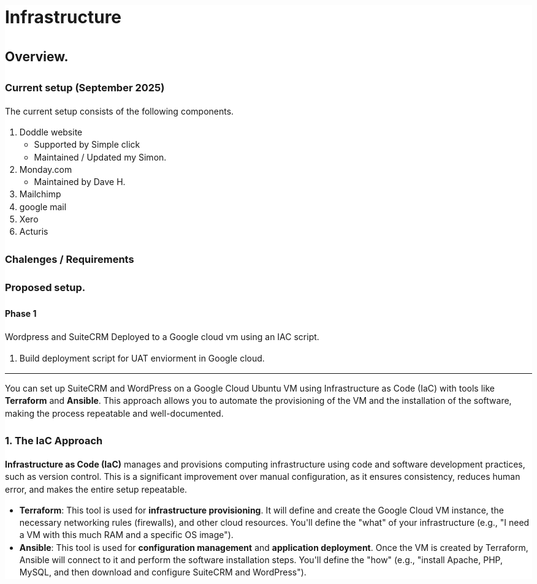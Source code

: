 # Infrastructure

## Overview.

### Current setup (September 2025)
The current setup consists of the following components.
1. Doddle website
    * Supported by Simple click
    * Maintained / Updated my Simon.
1. Monday.com
    * Maintained by Dave H.
1. Mailchimp
1. google mail
1. Xero
1. Acturis




### Chalenges / Requirements

### Proposed setup.


#### Phase 1
Wordpress and SuiteCRM Deployed to a Google cloud vm using an IAC script.

1. Build deployment script for UAT enviorment in Google cloud. 

-----

You can set up SuiteCRM and WordPress on a Google Cloud Ubuntu VM using Infrastructure as Code (IaC) with tools like **Terraform** and **Ansible**. This approach allows you to automate the provisioning of the VM and the installation of the software, making the process repeatable and well-documented.

### 1\. The IaC Approach

**Infrastructure as Code (IaC)** manages and provisions computing infrastructure using code and software development practices, such as version control. This is a significant improvement over manual configuration, as it ensures consistency, reduces human error, and makes the entire setup repeatable.

  * **Terraform**: This tool is used for **infrastructure provisioning**. It will define and create the Google Cloud VM instance, the necessary networking rules (firewalls), and other cloud resources. You'll define the "what" of your infrastructure (e.g., "I need a VM with this much RAM and a specific OS image").
  * **Ansible**: This tool is used for **configuration management** and **application deployment**. Once the VM is created by Terraform, Ansible will connect to it and perform the software installation steps. You'll define the "how" (e.g., "install Apache, PHP, MySQL, and then download and configure SuiteCRM and WordPress").
